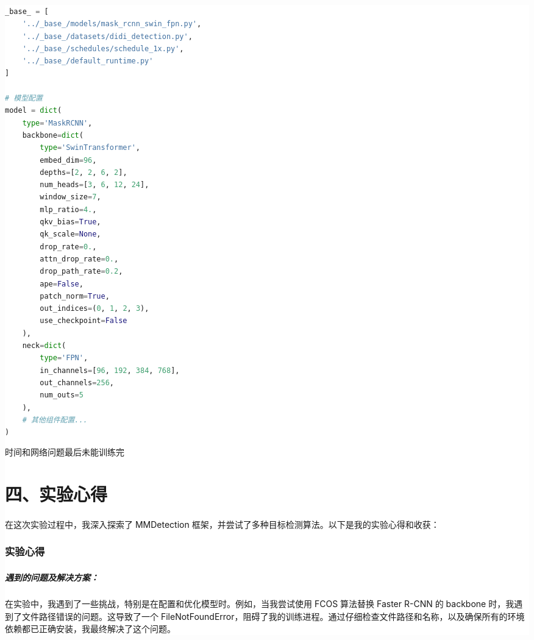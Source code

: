 
```python
_base_ = [
    '../_base_/models/mask_rcnn_swin_fpn.py',
    '../_base_/datasets/didi_detection.py',
    '../_base_/schedules/schedule_1x.py', 
    '../_base_/default_runtime.py'
]

# 模型配置
model = dict(
    type='MaskRCNN',
    backbone=dict(
        type='SwinTransformer',
        embed_dim=96,
        depths=[2, 2, 6, 2],
        num_heads=[3, 6, 12, 24],
        window_size=7,
        mlp_ratio=4.,
        qkv_bias=True,
        qk_scale=None,
        drop_rate=0.,
        attn_drop_rate=0.,
        drop_path_rate=0.2,
        ape=False,
        patch_norm=True,
        out_indices=(0, 1, 2, 3),
        use_checkpoint=False
    ),
    neck=dict(
        type='FPN',
        in_channels=[96, 192, 384, 768],
        out_channels=256,
        num_outs=5
    ),
    # 其他组件配置...
)

```

时间和网络问题最后未能训练完 


# 四、实验心得

在这次实验过程中，我深入探索了 MMDetection 框架，并尝试了多种目标检测算法。以下是我的实验心得和收获：

### 实验心得

##### 遇到的问题及解决方案：
在实验中，我遇到了一些挑战，特别是在配置和优化模型时。例如，当我尝试使用 FCOS 算法替换 Faster R-CNN 的 backbone 时，我遇到了文件路径错误的问题。这导致了一个 FileNotFoundError，阻碍了我的训练进程。通过仔细检查文件路径和名称，以及确保所有的环境依赖都已正确安装，我最终解决了这个问题。
